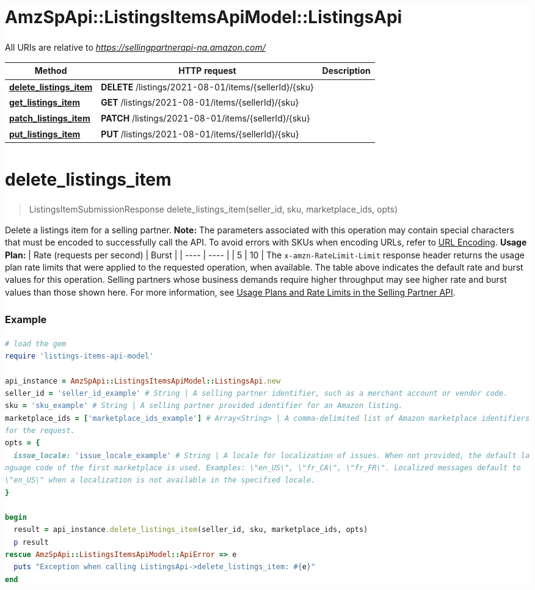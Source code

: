 # AmzSpApi::ListingsItemsApiModel::ListingsApi

All URIs are relative to *https://sellingpartnerapi-na.amazon.com/*

Method | HTTP request | Description
------------- | ------------- | -------------
[**delete_listings_item**](ListingsApi.md#delete_listings_item) | **DELETE** /listings/2021-08-01/items/{sellerId}/{sku} | 
[**get_listings_item**](ListingsApi.md#get_listings_item) | **GET** /listings/2021-08-01/items/{sellerId}/{sku} | 
[**patch_listings_item**](ListingsApi.md#patch_listings_item) | **PATCH** /listings/2021-08-01/items/{sellerId}/{sku} | 
[**put_listings_item**](ListingsApi.md#put_listings_item) | **PUT** /listings/2021-08-01/items/{sellerId}/{sku} | 

# **delete_listings_item**
> ListingsItemSubmissionResponse delete_listings_item(seller_id, sku, marketplace_ids, opts)



Delete a listings item for a selling partner.  **Note:** The parameters associated with this operation may contain special characters that must be encoded to successfully call the API. To avoid errors with SKUs when encoding URLs, refer to [URL Encoding](https://developer-docs.amazon.com/sp-api/docs/url-encoding).  **Usage Plan:**  | Rate (requests per second) | Burst | | ---- | ---- | | 5 | 10 |  The `x-amzn-RateLimit-Limit` response header returns the usage plan rate limits that were applied to the requested operation, when available. The table above indicates the default rate and burst values for this operation. Selling partners whose business demands require higher throughput may see higher rate and burst values than those shown here. For more information, see [Usage Plans and Rate Limits in the Selling Partner API](https://developer-docs.amazon.com/sp-api/docs/usage-plans-and-rate-limits-in-the-sp-api).

### Example
```ruby
# load the gem
require 'listings-items-api-model'

api_instance = AmzSpApi::ListingsItemsApiModel::ListingsApi.new
seller_id = 'seller_id_example' # String | A selling partner identifier, such as a merchant account or vendor code.
sku = 'sku_example' # String | A selling partner provided identifier for an Amazon listing.
marketplace_ids = ['marketplace_ids_example'] # Array<String> | A comma-delimited list of Amazon marketplace identifiers for the request.
opts = { 
  issue_locale: 'issue_locale_example' # String | A locale for localization of issues. When not provided, the default language code of the first marketplace is used. Examples: \"en_US\", \"fr_CA\", \"fr_FR\". Localized messages default to \"en_US\" when a localization is not available in the specified locale.
}

begin
  result = api_instance.delete_listings_item(seller_id, sku, marketplace_ids, opts)
  p result
rescue AmzSpApi::ListingsItemsApiModel::ApiError => e
  puts "Exception when calling ListingsApi->delete_listings_item: #{e}"
end
```
